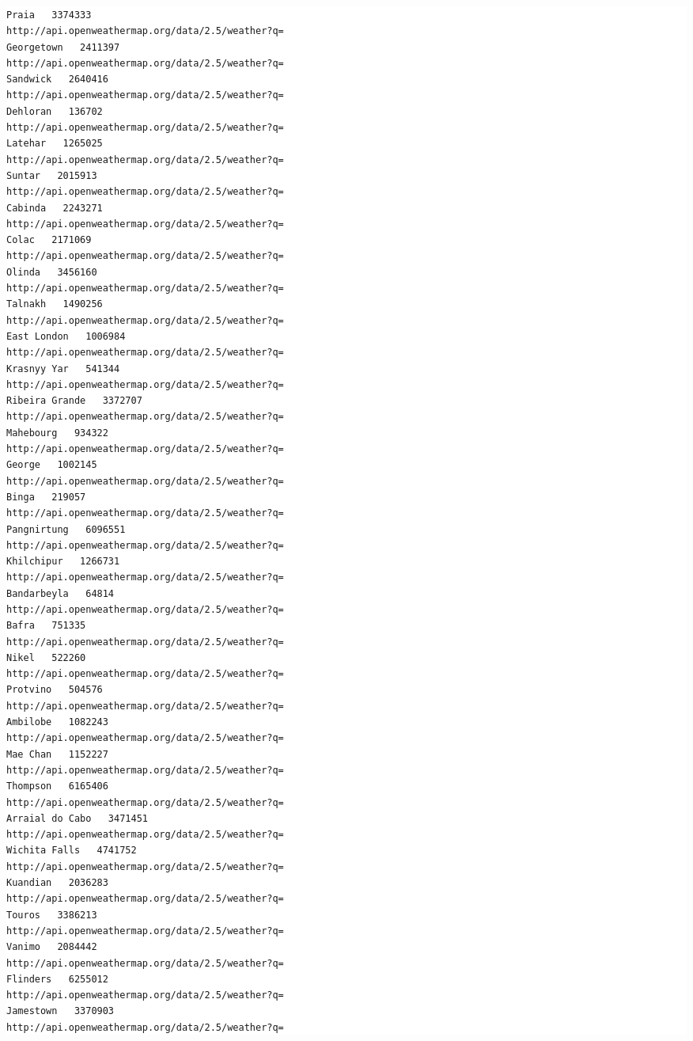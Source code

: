     Praia   3374333
    http://api.openweathermap.org/data/2.5/weather?q=
    Georgetown   2411397
    http://api.openweathermap.org/data/2.5/weather?q=
    Sandwick   2640416
    http://api.openweathermap.org/data/2.5/weather?q=
    Dehloran   136702
    http://api.openweathermap.org/data/2.5/weather?q=
    Latehar   1265025
    http://api.openweathermap.org/data/2.5/weather?q=
    Suntar   2015913
    http://api.openweathermap.org/data/2.5/weather?q=
    Cabinda   2243271
    http://api.openweathermap.org/data/2.5/weather?q=
    Colac   2171069
    http://api.openweathermap.org/data/2.5/weather?q=
    Olinda   3456160
    http://api.openweathermap.org/data/2.5/weather?q=
    Talnakh   1490256
    http://api.openweathermap.org/data/2.5/weather?q=
    East London   1006984
    http://api.openweathermap.org/data/2.5/weather?q=
    Krasnyy Yar   541344
    http://api.openweathermap.org/data/2.5/weather?q=
    Ribeira Grande   3372707
    http://api.openweathermap.org/data/2.5/weather?q=
    Mahebourg   934322
    http://api.openweathermap.org/data/2.5/weather?q=
    George   1002145
    http://api.openweathermap.org/data/2.5/weather?q=
    Binga   219057
    http://api.openweathermap.org/data/2.5/weather?q=
    Pangnirtung   6096551
    http://api.openweathermap.org/data/2.5/weather?q=
    Khilchipur   1266731
    http://api.openweathermap.org/data/2.5/weather?q=
    Bandarbeyla   64814
    http://api.openweathermap.org/data/2.5/weather?q=
    Bafra   751335
    http://api.openweathermap.org/data/2.5/weather?q=
    Nikel   522260
    http://api.openweathermap.org/data/2.5/weather?q=
    Protvino   504576
    http://api.openweathermap.org/data/2.5/weather?q=
    Ambilobe   1082243
    http://api.openweathermap.org/data/2.5/weather?q=
    Mae Chan   1152227
    http://api.openweathermap.org/data/2.5/weather?q=
    Thompson   6165406
    http://api.openweathermap.org/data/2.5/weather?q=
    Arraial do Cabo   3471451
    http://api.openweathermap.org/data/2.5/weather?q=
    Wichita Falls   4741752
    http://api.openweathermap.org/data/2.5/weather?q=
    Kuandian   2036283
    http://api.openweathermap.org/data/2.5/weather?q=
    Touros   3386213
    http://api.openweathermap.org/data/2.5/weather?q=
    Vanimo   2084442
    http://api.openweathermap.org/data/2.5/weather?q=
    Flinders   6255012
    http://api.openweathermap.org/data/2.5/weather?q=
    Jamestown   3370903
    http://api.openweathermap.org/data/2.5/weather?q=